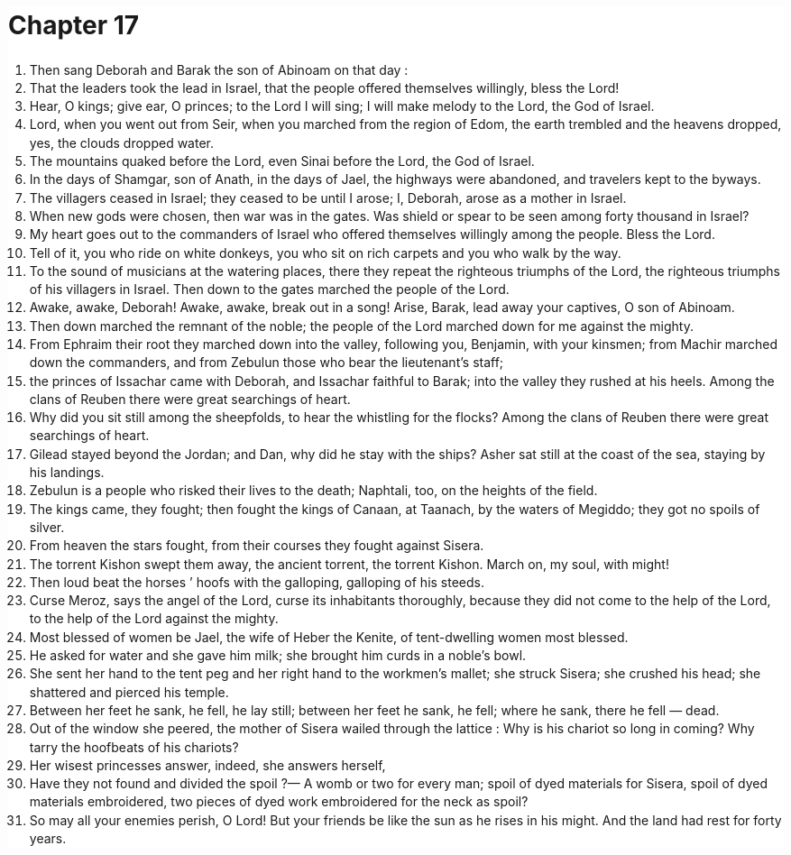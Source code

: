 # Chapter 17

1. Then sang Deborah and Barak the son of Abinoam on that day :
2. That the leaders took the lead in Israel, that the people offered themselves willingly, bless the Lord!
3. Hear, O kings; give ear, O princes; to the Lord I will sing; I will make melody to the Lord, the God of Israel.
4. Lord, when you went out from Seir, when you marched from the region of Edom, the earth trembled and the heavens dropped, yes, the clouds dropped water.
5. The mountains quaked before the Lord, even Sinai before the Lord, the God of Israel.
6. In the days of Shamgar, son of Anath, in the days of Jael, the highways were abandoned, and travelers kept to the byways.
7. The villagers ceased in Israel; they ceased to be until I arose; I, Deborah, arose as a mother in Israel.
8. When new gods were chosen, then war was in the gates. Was shield or spear to be seen among forty thousand in Israel?
9. My heart goes out to the commanders of Israel who offered themselves willingly among the people. Bless the Lord.
10. Tell of it, you who ride on white donkeys, you who sit on rich carpets and you who walk by the way.
11. To the sound of musicians at the watering places, there they repeat the righteous triumphs of the Lord, the righteous triumphs of his villagers in Israel. Then down to the gates marched the people of the Lord.
12. Awake, awake, Deborah! Awake, awake, break out in a song! Arise, Barak, lead away your captives, O son of Abinoam.
13. Then down marched the remnant of the noble; the people of the Lord marched down for me against the mighty.
14. From Ephraim their root they marched down into the valley, following you, Benjamin, with your kinsmen; from Machir marched down the commanders, and from Zebulun those who bear the lieutenant’s staff;
15. the princes of Issachar came with Deborah, and Issachar faithful to Barak; into the valley they rushed at his heels. Among the clans of Reuben there were great searchings of heart.
16. Why did you sit still among the sheepfolds, to hear the whistling for the flocks? Among the clans of Reuben there were great searchings of heart.
17. Gilead stayed beyond the Jordan; and Dan, why did he stay with the ships? Asher sat still at the coast of the sea, staying by his landings.
18. Zebulun is a people who risked their lives to the death; Naphtali, too, on the heights of the field.
19. The kings came, they fought; then fought the kings of Canaan, at Taanach, by the waters of Megiddo; they got no spoils of silver.
20. From heaven the stars fought, from their courses they fought against Sisera.
21. The torrent Kishon swept them away, the ancient torrent, the torrent Kishon. March on, my soul, with might!
22. Then loud beat the horses ’ hoofs with the galloping, galloping of his steeds.
23. Curse Meroz, says the angel of the Lord, curse its inhabitants thoroughly, because they did not come to the help of the Lord, to the help of the Lord against the mighty.
24. Most blessed of women be Jael, the wife of Heber the Kenite, of tent-dwelling women most blessed.
25. He asked for water and she gave him milk; she brought him curds in a noble’s bowl.
26. She sent her hand to the tent peg and her right hand to the workmen’s mallet; she struck Sisera; she crushed his head; she shattered and pierced his temple.
27. Between her feet he sank, he fell, he lay still; between her feet he sank, he fell; where he sank, there he fell — dead.
28. Out of the window she peered, the mother of Sisera wailed through the lattice : Why is his chariot so long in coming? Why tarry the hoofbeats of his chariots?
29. Her wisest princesses answer, indeed, she answers herself,
30. Have they not found and divided the spoil ?— A womb or two for every man; spoil of dyed materials for Sisera, spoil of dyed materials embroidered, two pieces of dyed work embroidered for the neck as spoil?
31. So may all your enemies perish, O Lord! But your friends be like the sun as he rises in his might. And the land had rest for forty years.
